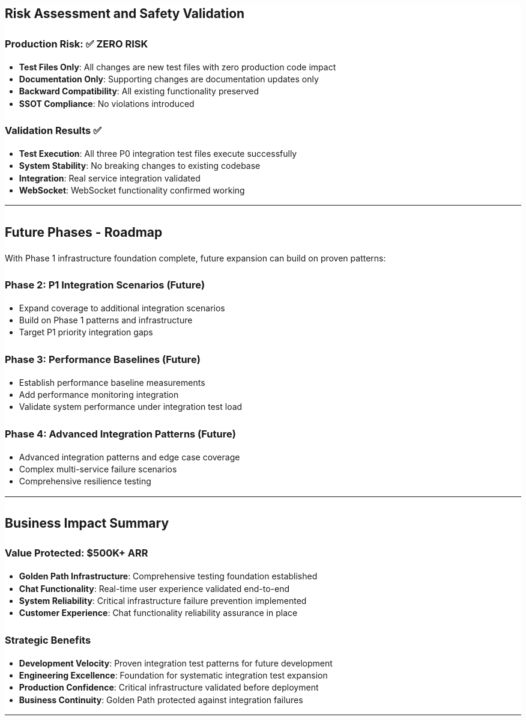 ## Risk Assessment and Safety Validation

### Production Risk: ✅ ZERO RISK
- **Test Files Only**: All changes are new test files with zero production code impact
- **Documentation Only**: Supporting changes are documentation updates only
- **Backward Compatibility**: All existing functionality preserved
- **SSOT Compliance**: No violations introduced

### Validation Results ✅
- **Test Execution**: All three P0 integration test files execute successfully
- **System Stability**: No breaking changes to existing codebase
- **Integration**: Real service integration validated
- **WebSocket**: WebSocket functionality confirmed working

---

## Future Phases - Roadmap

With Phase 1 infrastructure foundation complete, future expansion can build on proven patterns:

### Phase 2: P1 Integration Scenarios (Future)
- Expand coverage to additional integration scenarios
- Build on Phase 1 patterns and infrastructure
- Target P1 priority integration gaps

### Phase 3: Performance Baselines (Future)
- Establish performance baseline measurements
- Add performance monitoring integration
- Validate system performance under integration test load

### Phase 4: Advanced Integration Patterns (Future)
- Advanced integration patterns and edge case coverage
- Complex multi-service failure scenarios
- Comprehensive resilience testing

---

## Business Impact Summary

### Value Protected: $500K+ ARR
- **Golden Path Infrastructure**: Comprehensive testing foundation established
- **Chat Functionality**: Real-time user experience validated end-to-end
- **System Reliability**: Critical infrastructure failure prevention implemented
- **Customer Experience**: Chat functionality reliability assurance in place

### Strategic Benefits
- **Development Velocity**: Proven integration test patterns for future development
- **Engineering Excellence**: Foundation for systematic integration test expansion
- **Production Confidence**: Critical infrastructure validated before deployment
- **Business Continuity**: Golden Path protected against integration failures

---